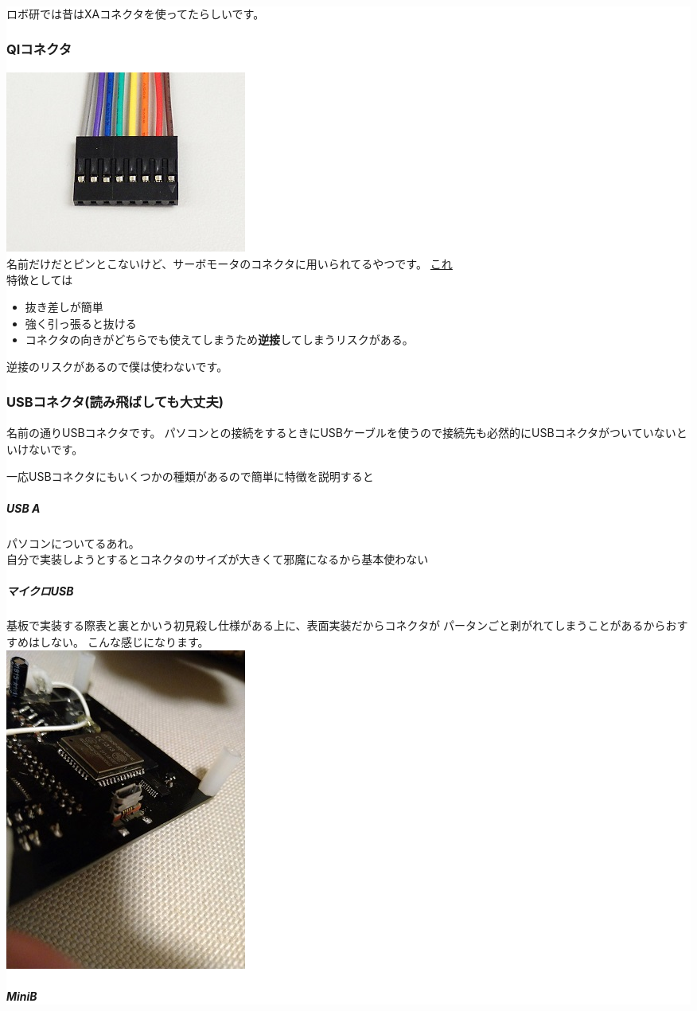 ロボ研では昔はXAコネクタを使ってたらしいです。

### QIコネクタ
![qi](/assets/img/posts/20210305/qi.jpg)    
名前だけだとピンとこないけど、サーボモータのコネクタに用いられてるやつです。  [これ](https://akizukidenshi.com/catalog/g/gC-09732/)  
特徴としては
- 抜き差しが簡単
- 強く引っ張ると抜ける
- コネクタの向きがどちらでも使えてしまうため**逆接**してしまうリスクがある。    

逆接のリスクがあるので僕は使わないです。    

### USBコネクタ(読み飛ばしても大丈夫) 
名前の通りUSBコネクタです。 
パソコンとの接続をするときにUSBケーブルを使うので接続先も必然的にUSBコネクタがついていないといけないです。 

一応USBコネクタにもいくつかの種類があるので簡単に特徴を説明すると   
##### USB A
パソコンについてるあれ。    
自分で実装しようとするとコネクタのサイズが大きくて邪魔になるから基本使わない
##### マイクロUSB 
基板で実装する際表と裏とかいう初見殺し仕様がある上に、表面実装だからコネクタが パータンごと剥がれてしまうことがあるからおすすめはしない。 
こんな感じになります。      
![マイクロUSB](/assets/img/posts/20210305/micro-usb-issue.jpg)      
##### MiniB   